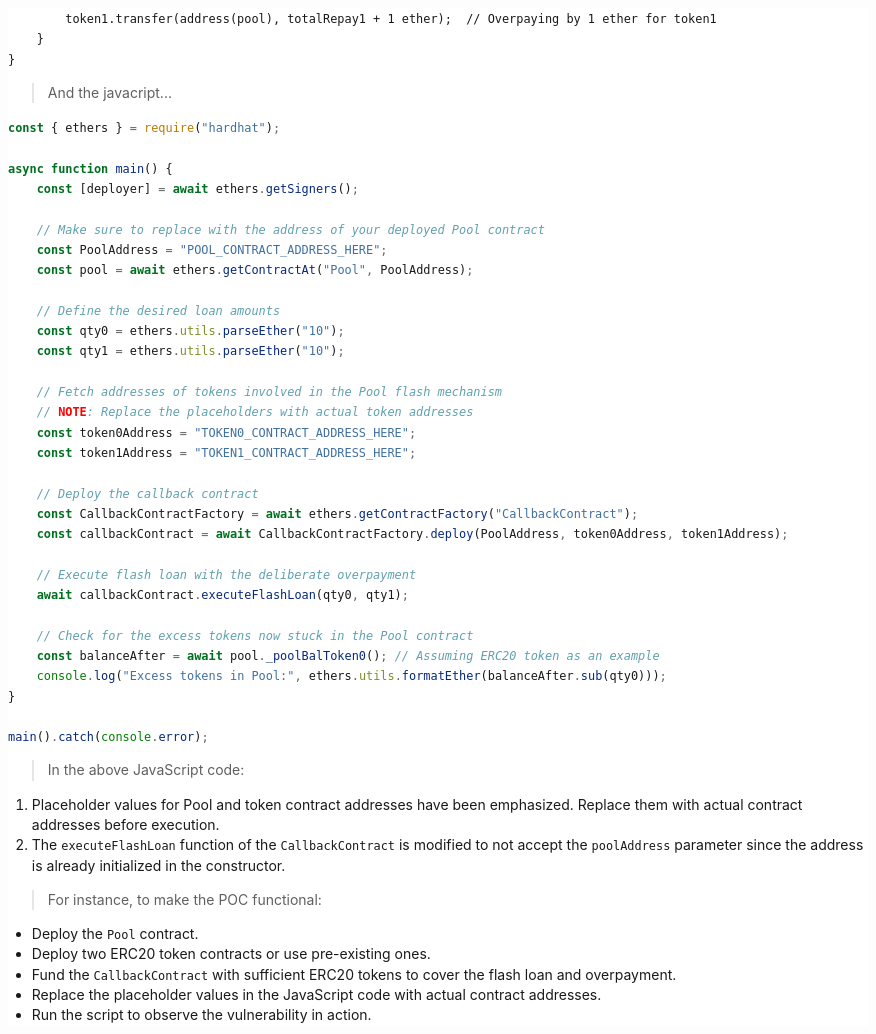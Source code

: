 ```solidity
        token1.transfer(address(pool), totalRepay1 + 1 ether);  // Overpaying by 1 ether for token1
    }
}
```

> And the javacript...

```javascript
const { ethers } = require("hardhat");

async function main() {
    const [deployer] = await ethers.getSigners();

    // Make sure to replace with the address of your deployed Pool contract
    const PoolAddress = "POOL_CONTRACT_ADDRESS_HERE";
    const pool = await ethers.getContractAt("Pool", PoolAddress);

    // Define the desired loan amounts
    const qty0 = ethers.utils.parseEther("10");
    const qty1 = ethers.utils.parseEther("10");

    // Fetch addresses of tokens involved in the Pool flash mechanism
    // NOTE: Replace the placeholders with actual token addresses
    const token0Address = "TOKEN0_CONTRACT_ADDRESS_HERE";
    const token1Address = "TOKEN1_CONTRACT_ADDRESS_HERE";

    // Deploy the callback contract
    const CallbackContractFactory = await ethers.getContractFactory("CallbackContract");
    const callbackContract = await CallbackContractFactory.deploy(PoolAddress, token0Address, token1Address);

    // Execute flash loan with the deliberate overpayment
    await callbackContract.executeFlashLoan(qty0, qty1);

    // Check for the excess tokens now stuck in the Pool contract
    const balanceAfter = await pool._poolBalToken0(); // Assuming ERC20 token as an example
    console.log("Excess tokens in Pool:", ethers.utils.formatEther(balanceAfter.sub(qty0)));
}

main().catch(console.error);
```

> In the above JavaScript code:

1. Placeholder values for Pool and token contract addresses have been emphasized. Replace them with actual contract addresses before execution.
2. The `executeFlashLoan` function of the `CallbackContract` is modified to not accept the `poolAddress` parameter since the address is already initialized in the constructor.

> For instance, to make the POC functional:
- Deploy the `Pool` contract.
- Deploy two ERC20 token contracts or use pre-existing ones.
- Fund the `CallbackContract` with sufficient ERC20 tokens to cover the flash loan and overpayment.
- Replace the placeholder values in the JavaScript code with actual contract addresses.
- Run the script to observe the vulnerability in action.